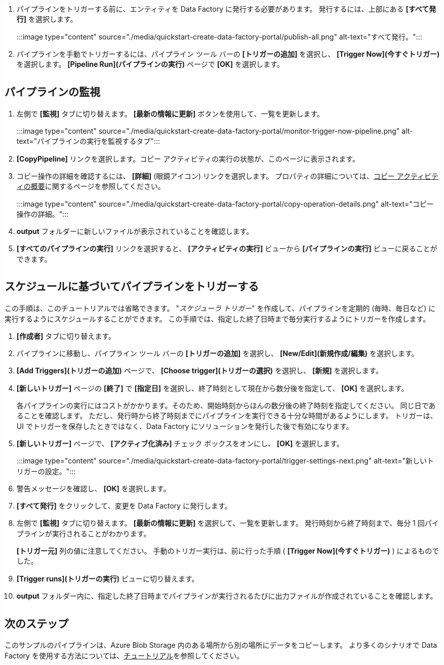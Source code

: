 1. パイプラインをトリガーする前に、エンティティを Data Factory に発行する必要があります。 発行するには、上部にある **[すべて発行]** を選択します。 

    :::image type="content" source="./media/quickstart-create-data-factory-portal/publish-all.png" alt-text="すべて発行。":::    

1. パイプラインを手動でトリガーするには、パイプライン ツール バーの **[トリガーの追加]** を選択し、 **[Trigger Now]\(今すぐトリガー\)** を選択します。 **[Pipeline Run]\(パイプラインの実行\)** ページで **[OK]** を選択します。

## <a name="monitor-the-pipeline"></a>パイプラインの監視

1. 左側で **[監視]** タブに切り替えます。 **[最新の情報に更新]** ボタンを使用して、一覧を更新します。

    :::image type="content" source="./media/quickstart-create-data-factory-portal/monitor-trigger-now-pipeline.png" alt-text="パイプラインの実行を監視するタブ"::: 
1. **[CopyPipeline]** リンクを選択します。コピー アクティビティの実行の状態が、このページに表示されます。 

1. コピー操作の詳細を確認するには、 **[詳細]** (眼鏡アイコン) リンクを選択します。 プロパティの詳細については、[コピー アクティビティの概要](copy-activity-overview.md)に関するページを参照してください。 

   :::image type="content" source="./media/quickstart-create-data-factory-portal/copy-operation-details.png" alt-text="コピー操作の詳細。":::
1. **output** フォルダーに新しいファイルが表示されていることを確認します。 
1. **[すべてのパイプラインの実行]** リンクを選択すると、 **[アクティビティの実行]** ビューから **[パイプラインの実行]** ビューに戻ることができます。 

## <a name="trigger-the-pipeline-on-a-schedule"></a>スケジュールに基づいてパイプラインをトリガーする
この手順は、このチュートリアルでは省略できます。 "*スケジューラ トリガー*" を作成して、パイプラインを定期的 (毎時、毎日など) に実行するようにスケジュールすることができます。 この手順では、指定した終了日時まで毎分実行するようにトリガーを作成します。 

1. **[作成者]** タブに切り替えます。 

1. パイプラインに移動し、パイプライン ツール バーの **[トリガーの追加]** を選択し、 **[New/Edit]\(新規作成/編集\)** を選択します。 

1. **[Add Triggers]\(トリガーの追加\)** ページで、 **[Choose trigger]\(トリガーの選択\)** を選択し、 **[新規]** を選択します。 

1. **[新しいトリガー]** ページの **[終了]** で **[指定日]** を選択し、終了時刻として現在から数分後を指定して、 **[OK]** を選択します。 

   各パイプラインの実行にはコストがかかります。そのため、開始時刻からほんの数分後の終了時刻を指定してください。 同じ日であることを確認します。 ただし、発行時から終了時刻までにパイプラインを実行できる十分な時間があるようにします。 トリガーは、UI でトリガーを保存したときではなく、Data Factory にソリューションを発行した後で有効になります。 

1. **[新しいトリガー]** ページで、 **[アクティブ化済み]** チェック ボックスをオンにし、 **[OK]** を選択します。 

    :::image type="content" source="./media/quickstart-create-data-factory-portal/trigger-settings-next.png" alt-text="新しいトリガーの設定。":::   
1. 警告メッセージを確認し、 **[OK]** を選択します。

1. **[すべて発行]** をクリックして、変更を Data Factory に発行します。 

1. 左側で **[監視]** タブに切り替えます。 **[最新の情報に更新]** を選択して、一覧を更新します。 発行時刻から終了時刻まで、毎分 1 回パイプラインが実行されることがわかります。 

   **[トリガー元]** 列の値に注意してください。 手動のトリガー実行は、前に行った手順 ( **[Trigger Now]\(今すぐトリガー\)** ) によるものでした。 

1. **[Trigger runs]\(トリガーの実行\)** ビューに切り替えます。 

1. **output** フォルダー内に、指定した終了日時までパイプラインが実行されるたびに出力ファイルが作成されていることを確認します。 

## <a name="next-steps"></a>次のステップ
このサンプルのパイプラインは、Azure Blob Storage 内のある場所から別の場所にデータをコピーします。 より多くのシナリオで Data Factory を使用する方法については、[チュートリアル](tutorial-copy-data-portal.md)を参照してください。
